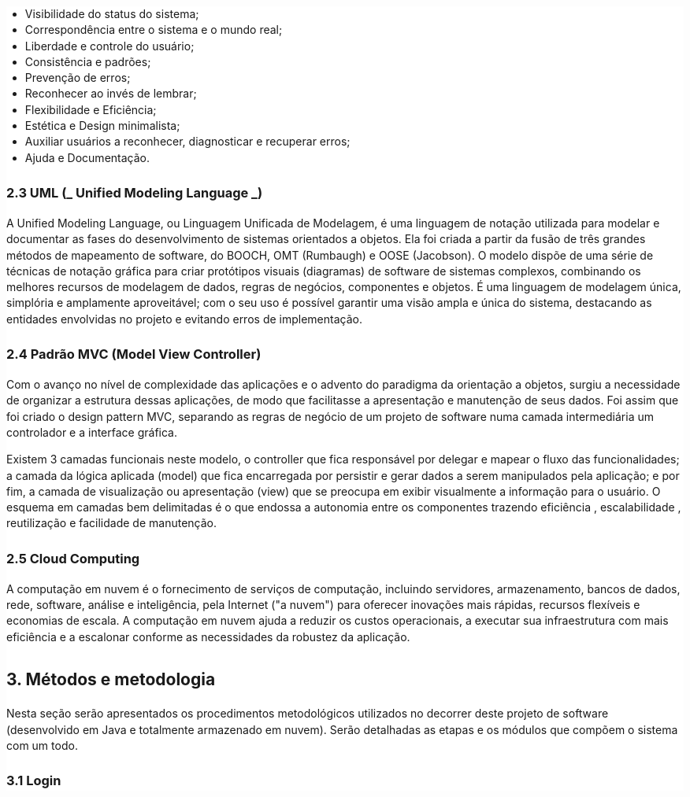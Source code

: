 - Visibilidade do status do sistema;
- Correspondência entre o sistema e o mundo real;
- Liberdade e controle do usuário;
- Consistência e padrões;
- Prevenção de erros;
- Reconhecer ao invés de lembrar;
- Flexibilidade e Eficiência;
- Estética e Design minimalista;
- Auxiliar usuários a reconhecer, diagnosticar e recuperar erros;
- Ajuda e Documentação.

### 2.3 **UML (**_ **Unified Modeling Language** _**)**

A Unified Modeling Language, ou Linguagem Unificada de Modelagem, é uma linguagem de notação utilizada para modelar e documentar as fases do desenvolvimento de sistemas orientados a objetos. Ela foi criada a partir da fusão de três grandes métodos de mapeamento de software, do BOOCH, OMT (Rumbaugh) e OOSE (Jacobson). O modelo dispõe de uma série de técnicas de notação gráfica para criar protótipos visuais (diagramas) de software de sistemas complexos, combinando os melhores recursos de modelagem de dados, regras de negócios, componentes e objetos. É uma linguagem de modelagem única, simplória e amplamente aproveitável; com o seu uso é possível garantir uma visão ampla e única do sistema, destacando as entidades envolvidas no projeto e evitando erros de implementação.

### 2.4 **Padrão MVC (Model View Controller)**

Com o avanço no nível de complexidade das aplicações e o advento do paradigma da orientação a objetos, surgiu a necessidade de organizar a estrutura dessas aplicações, de modo que facilitasse a apresentação e manutenção de seus dados. Foi assim que foi criado o design pattern MVC, separando as regras de negócio de um projeto de software numa camada intermediária um controlador e a interface gráfica.

Existem 3 camadas funcionais neste modelo, o controller que fica responsável por delegar e mapear o fluxo das funcionalidades; a camada da lógica aplicada (model) que fica encarregada por persistir e gerar dados a serem manipulados pela aplicação; e por fim, a camada de visualização ou apresentação (view) que se preocupa em exibir visualmente a informação para o usuário. O esquema em camadas bem delimitadas é o que endossa a autonomia entre os componentes trazendo eficiência , escalabilidade , reutilização e facilidade de manutenção.

### 2.5 **Cloud Computing**

A computação em nuvem é o fornecimento de serviços de computação, incluindo servidores, armazenamento, bancos de dados, rede, software, análise e inteligência, pela Internet (&quot;a nuvem&quot;) para oferecer inovações mais rápidas, recursos flexíveis e economias de escala. A computação em nuvem ajuda a reduzir os custos operacionais, a executar sua infraestrutura com mais eficiência e a escalonar conforme as necessidades da robustez da aplicação.

## 3. **Métodos e metodologia**

Nesta seção serão apresentados os procedimentos metodológicos utilizados no decorrer deste projeto de software (desenvolvido em Java e totalmente armazenado em nuvem). Serão detalhadas as etapas e os módulos que compõem o sistema com um todo.

### 3.1 **Login**
